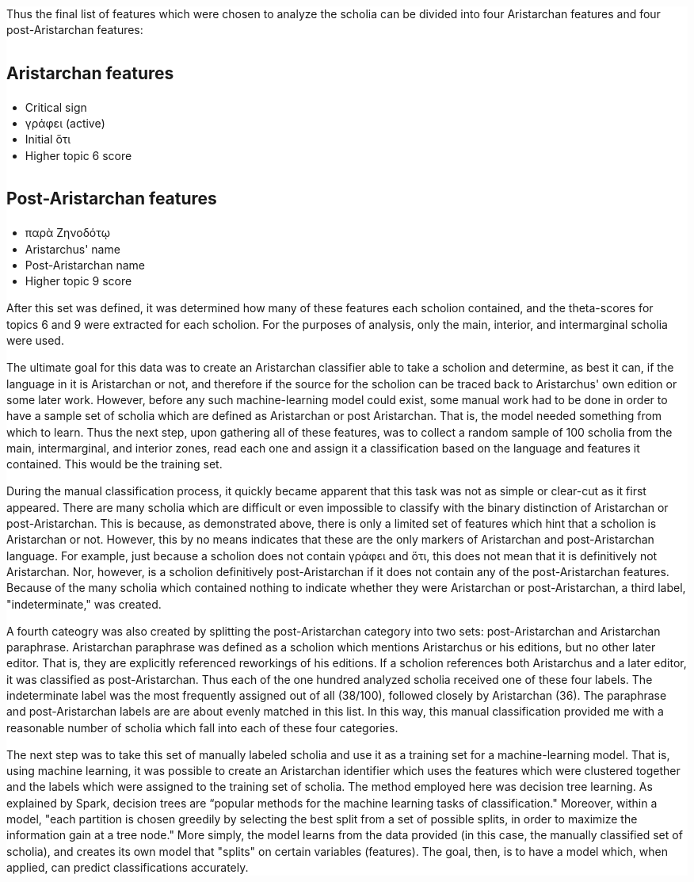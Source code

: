 Thus the final list of features which were chosen to analyze the scholia can be divided into four Aristarchan features and four post-Aristarchan features: 

## Aristarchan features

* Critical sign
* γράφει (active)
* Initial ὅτι
* Higher topic 6 score

## Post-Aristarchan features
* παρὰ Ζηνοδότῳ
* Aristarchus' name
* Post-Aristarchan name
* Higher topic 9 score

After this set was defined, it was determined how many of these features each scholion contained, and the theta-scores for topics 6 and 9 were extracted for each scholion. For the purposes of analysis, only the main, interior, and intermarginal scholia were used. 

The ultimate goal for this data was to create an Aristarchan classifier able to take a scholion and determine, as best it can, if the language in it is Aristarchan or not, and therefore if the source for the scholion can be traced back to Aristarchus' own edition or some later work. However, before any such machine-learning model could exist, some manual work had to be done in order to have a sample set of scholia which are defined as Aristarchan or post Aristarchan. That is, the model needed something from which to learn. Thus the next step, upon gathering all of these features, was to collect a random sample of 100 scholia from the main, intermarginal, and interior zones, read each one and assign it a classification based on the language and features it contained. This would be the training set. 

During the manual classification process, it quickly became apparent that this task was not as simple or clear-cut as it first appeared. There are many scholia which are difficult or even impossible to classify with the binary distinction of Aristarchan or post-Aristarchan. This is because, as demonstrated above, there is only a limited set of features which hint that a scholion is Aristarchan or not. However, this by no means indicates that these are the only markers of Aristarchan and post-Aristarchan language. For example, just because a scholion does not contain γράφει and ὅτι, this does not mean that it is definitively not Aristarchan. Nor, however, is a scholion definitively post-Aristarchan if it does not contain any of the post-Aristarchan features. Because of the many scholia which contained nothing to indicate whether they were Aristarchan or post-Aristarchan, a third label, "indeterminate," was created.

A fourth cateogry was also created by splitting the post-Aristarchan category into two sets: post-Aristarchan and Aristarchan paraphrase. Aristarchan paraphrase was defined as a scholion which mentions Aristarchus or his editions, but no other later editor. That is, they are explicitly referenced reworkings of his editions. If a scholion references both Aristarchus and a later editor, it was classified as post-Aristarchan. Thus each of the one hundred analyzed scholia received one of these four labels. The indeterminate label was the most frequently assigned out of all (38/100), followed closely by Aristarchan (36). The paraphrase and post-Aristarchan labels are are about evenly matched in this list. In this way, this manual classification provided me with a reasonable number of scholia which fall into each of these four categories.

The next step was to take this set of manually labeled scholia and use it as a training set for a machine-learning model. That is, using machine learning, it was possible to create an Aristarchan identifier which uses the features which were clustered together and the labels which were assigned to the training set of scholia. The method employed here was decision tree learning. As explained by Spark, decision trees are “popular methods for the machine learning tasks of classification." Moreover, within a model, "each partition is chosen greedily by selecting the best split from a set of possible splits, in order to maximize the information gain at a tree node." More simply, the model learns from the data provided (in this case, the manually classified set of scholia), and creates its own model that "splits" on certain variables (features). The goal, then, is to have a model which, when applied, can predict classifications accurately.
